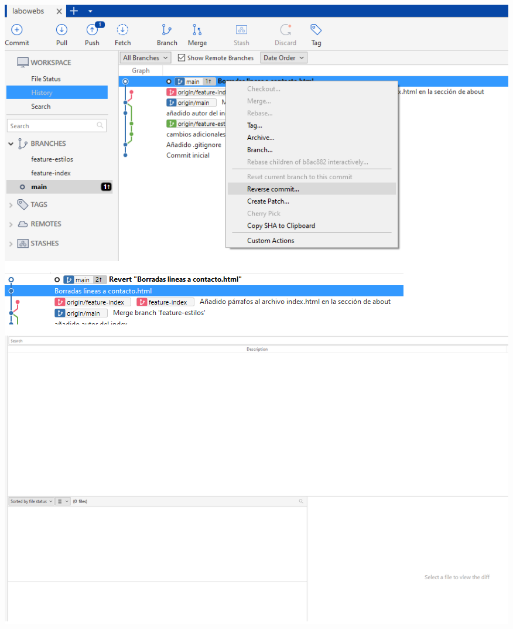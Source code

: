    ![image-20241114100446952](./proyecto_labowebs.assets/image-20241114100446952.png)

   ![image-20241114100647271](./proyecto_labowebs.assets/image-20241114100647271.png)

   ![image-20241114100702057](./proyecto_labowebs.assets/image-20241114100702057.png)
